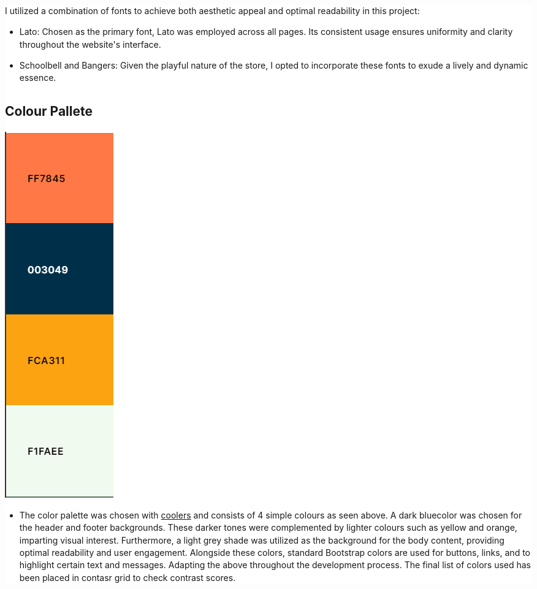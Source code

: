 I utilized a combination of fonts to achieve both aesthetic appeal and optimal readability in this project:

- Lato: Chosen as the primary font, Lato was employed across all pages. Its consistent usage ensures uniformity and clarity throughout the website's interface.

- Schoolbell and Bangers: Given the playful nature of the store, I opted to incorporate these fonts to exude a lively and dynamic essence.

## Colour Pallete

![Color-Pallete](docs/colours/color-pallete.png)

* The color palette was chosen with [coolers](https://coolors.co/) and consists of 4 simple colours as seen above.
A dark bluecolor was chosen for the header and footer backgrounds. These darker tones were complemented by lighter colours such as yellow and orange, imparting  visual interest. Furthermore, a light grey shade was utilized as the background for the body content, providing  optimal readability and user engagement.
Alongside these colors, standard Bootstrap colors are used for buttons, links, and to highlight certain text and messages.
Adapting the above throughout the development process. The final list of colors used has been placed in contasr grid to check contrast scores.
